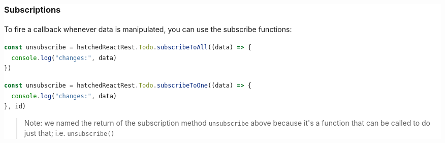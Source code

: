 <a id="subscriptions"></a>

### Subscriptions

To fire a callback whenever data is manipulated, you can use the subscribe functions:

```ts
const unsubscribe = hatchedReactRest.Todo.subscribeToAll((data) => {
  console.log("changes:", data)
})
```

```ts
const unsubscribe = hatchedReactRest.Todo.subscribeToOne((data) => {
  console.log("changes:", data)
}, id)
```

> Note: we named the return of the subscription method `unsubscribe` above because it's a function that can be called to do just that; i.e. `unsubscribe()`
